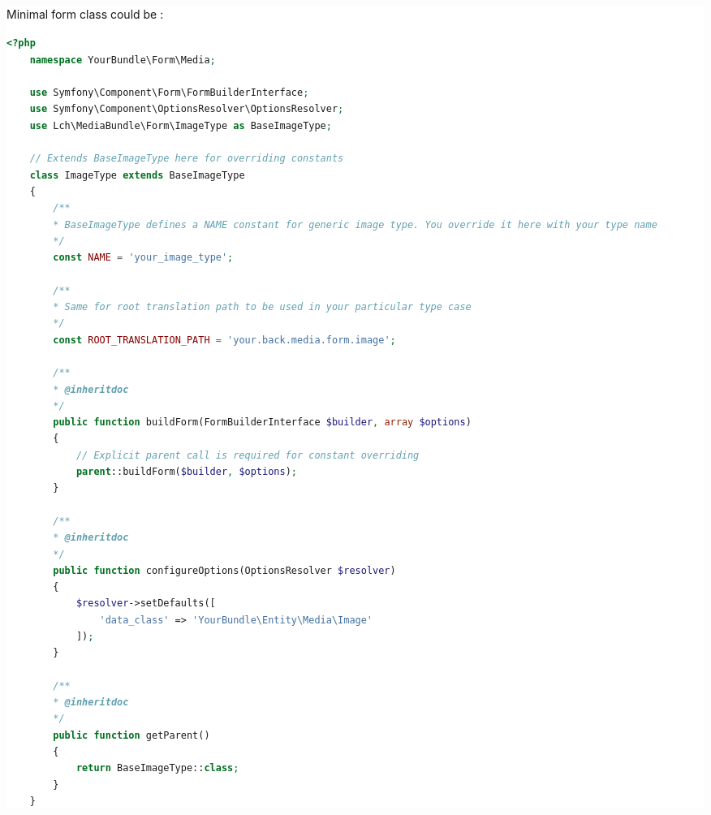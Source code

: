 Minimal form class could be :

```php
<?php
    namespace YourBundle\Form\Media;

    use Symfony\Component\Form\FormBuilderInterface;
    use Symfony\Component\OptionsResolver\OptionsResolver;
    use Lch\MediaBundle\Form\ImageType as BaseImageType;

    // Extends BaseImageType here for overriding constants
    class ImageType extends BaseImageType
    {
        /**
        * BaseImageType defines a NAME constant for generic image type. You override it here with your type name
        */
        const NAME = 'your_image_type';

        /**
        * Same for root translation path to be used in your particular type case
        */
        const ROOT_TRANSLATION_PATH = 'your.back.media.form.image';

        /**
        * @inheritdoc
        */
        public function buildForm(FormBuilderInterface $builder, array $options)
        {
            // Explicit parent call is required for constant overriding
            parent::buildForm($builder, $options);
        }

        /**
        * @inheritdoc
        */
        public function configureOptions(OptionsResolver $resolver)
        {
            $resolver->setDefaults([
                'data_class' => 'YourBundle\Entity\Media\Image'
            ]);
        }

        /**
        * @inheritdoc
        */
        public function getParent()
        {
            return BaseImageType::class;
        }
    }
```
